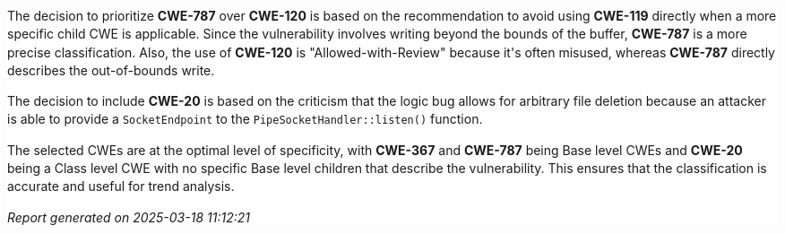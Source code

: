 The decision to prioritize **CWE-787** over **CWE-120** is based on the recommendation to avoid using **CWE-119** directly when a more specific child CWE is applicable. Since the vulnerability involves writing beyond the bounds of the buffer, **CWE-787** is a more precise classification. Also, the use of **CWE-120** is "Allowed-with-Review" because it's often misused, whereas **CWE-787** directly describes the out-of-bounds write.

The decision to include **CWE-20** is based on the criticism that the logic bug allows for arbitrary file deletion because an attacker is able to provide a `SocketEndpoint` to the `PipeSocketHandler::listen()` function.

The selected CWEs are at the optimal level of specificity, with **CWE-367** and **CWE-787** being Base level CWEs and **CWE-20** being a Class level CWE with no specific Base level children that describe the vulnerability. This ensures that the classification is accurate and useful for trend analysis.



*Report generated on 2025-03-18 11:12:21*
